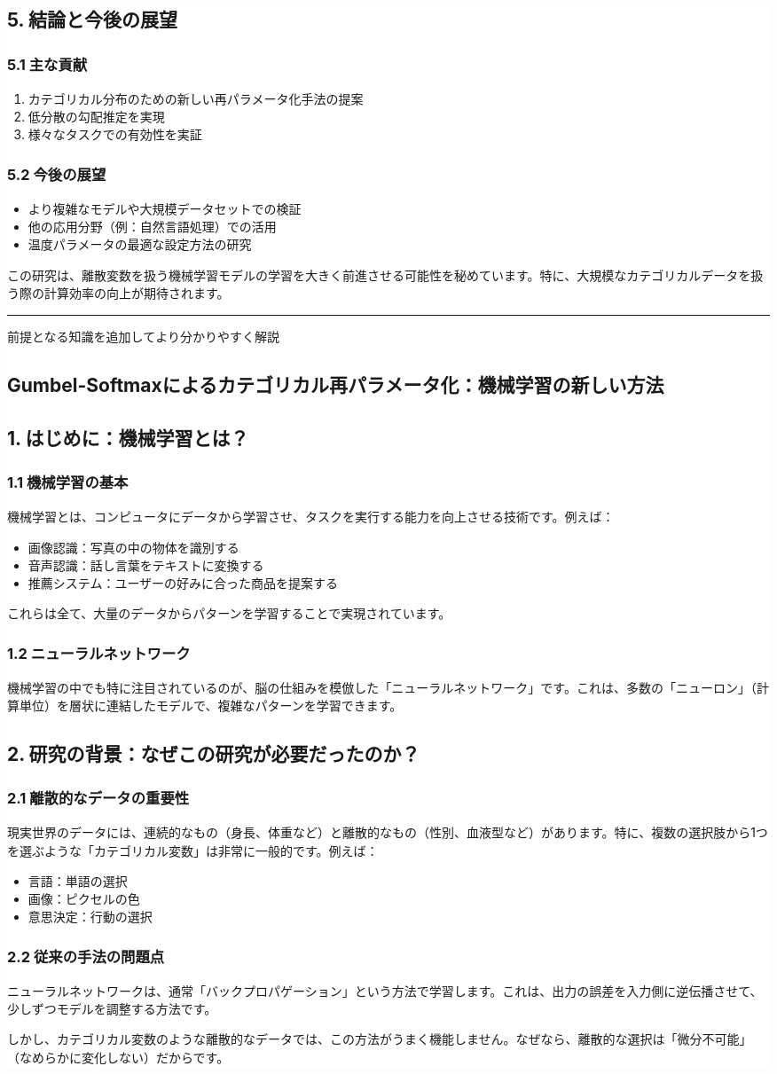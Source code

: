 ## 5. 結論と今後の展望

### 5.1 主な貢献

1. カテゴリカル分布のための新しい再パラメータ化手法の提案
2. 低分散の勾配推定を実現
3. 様々なタスクでの有効性を実証

### 5.2 今後の展望

- より複雑なモデルや大規模データセットでの検証
- 他の応用分野（例：自然言語処理）での活用
- 温度パラメータの最適な設定方法の研究

この研究は、離散変数を扱う機械学習モデルの学習を大きく前進させる可能性を秘めています。特に、大規模なカテゴリカルデータを扱う際の計算効率の向上が期待されます。

---
前提となる知識を追加してより分かりやすく解説

## Gumbel-Softmaxによるカテゴリカル再パラメータ化：機械学習の新しい方法

## 1. はじめに：機械学習とは？

### 1.1 機械学習の基本

機械学習とは、コンピュータにデータから学習させ、タスクを実行する能力を向上させる技術です。例えば：

- 画像認識：写真の中の物体を識別する
- 音声認識：話し言葉をテキストに変換する
- 推薦システム：ユーザーの好みに合った商品を提案する

これらは全て、大量のデータからパターンを学習することで実現されています。

### 1.2 ニューラルネットワーク

機械学習の中でも特に注目されているのが、脳の仕組みを模倣した「ニューラルネットワーク」です。これは、多数の「ニューロン」（計算単位）を層状に連結したモデルで、複雑なパターンを学習できます。

## 2. 研究の背景：なぜこの研究が必要だったのか？

### 2.1 離散的なデータの重要性

現実世界のデータには、連続的なもの（身長、体重など）と離散的なもの（性別、血液型など）があります。特に、複数の選択肢から1つを選ぶような「カテゴリカル変数」は非常に一般的です。例えば：

- 言語：単語の選択
- 画像：ピクセルの色
- 意思決定：行動の選択

### 2.2 従来の手法の問題点

ニューラルネットワークは、通常「バックプロパゲーション」という方法で学習します。これは、出力の誤差を入力側に逆伝播させて、少しずつモデルを調整する方法です。

しかし、カテゴリカル変数のような離散的なデータでは、この方法がうまく機能しません。なぜなら、離散的な選択は「微分不可能」（なめらかに変化しない）だからです。
